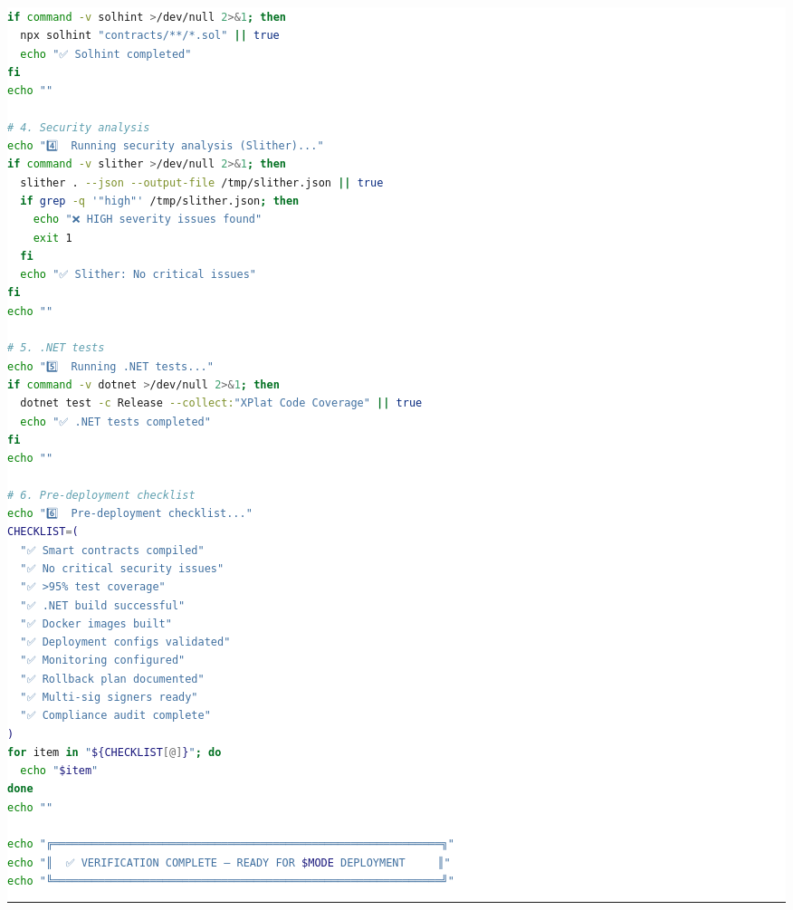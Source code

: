 ```bash
if command -v solhint >/dev/null 2>&1; then
  npx solhint "contracts/**/*.sol" || true
  echo "✅ Solhint completed"
fi
echo ""

# 4. Security analysis
echo "4️⃣  Running security analysis (Slither)..."
if command -v slither >/dev/null 2>&1; then
  slither . --json --output-file /tmp/slither.json || true
  if grep -q '"high"' /tmp/slither.json; then
    echo "❌ HIGH severity issues found"
    exit 1
  fi
  echo "✅ Slither: No critical issues"
fi
echo ""

# 5. .NET tests
echo "5️⃣  Running .NET tests..."
if command -v dotnet >/dev/null 2>&1; then
  dotnet test -c Release --collect:"XPlat Code Coverage" || true
  echo "✅ .NET tests completed"
fi
echo ""

# 6. Pre-deployment checklist
echo "6️⃣  Pre-deployment checklist..."
CHECKLIST=(
  "✅ Smart contracts compiled"
  "✅ No critical security issues"
  "✅ >95% test coverage"
  "✅ .NET build successful"
  "✅ Docker images built"
  "✅ Deployment configs validated"
  "✅ Monitoring configured"
  "✅ Rollback plan documented"
  "✅ Multi-sig signers ready"
  "✅ Compliance audit complete"
)
for item in "${CHECKLIST[@]}"; do
  echo "$item"
done
echo ""

echo "╔════════════════════════════════════════════════════════════╗"
echo "║  ✅ VERIFICATION COMPLETE — READY FOR $MODE DEPLOYMENT     ║"
echo "╚════════════════════════════════════════════════════════════╝"
```

---
